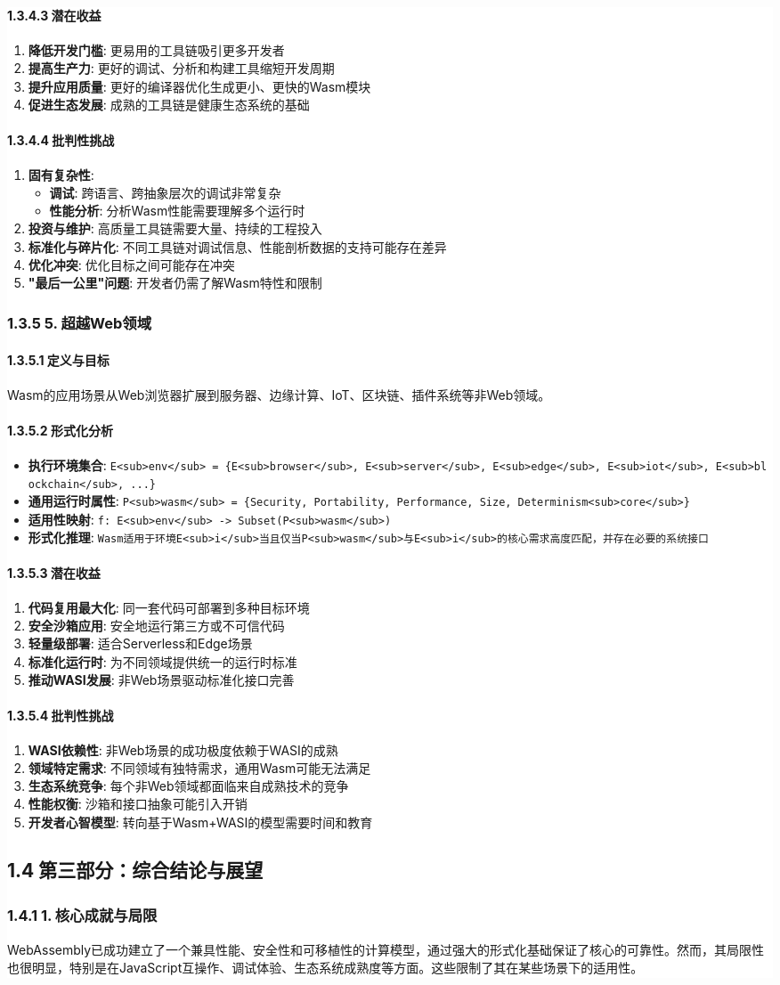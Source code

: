 #### 1.3.4.3 潜在收益

1. **降低开发门槛**: 更易用的工具链吸引更多开发者
2. **提高生产力**: 更好的调试、分析和构建工具缩短开发周期
3. **提升应用质量**: 更好的编译器优化生成更小、更快的Wasm模块
4. **促进生态发展**: 成熟的工具链是健康生态系统的基础

#### 1.3.4.4 批判性挑战

1. **固有复杂性**:
   - **调试**: 跨语言、跨抽象层次的调试非常复杂
   - **性能分析**: 分析Wasm性能需要理解多个运行时
2. **投资与维护**: 高质量工具链需要大量、持续的工程投入
3. **标准化与碎片化**: 不同工具链对调试信息、性能剖析数据的支持可能存在差异
4. **优化冲突**: 优化目标之间可能存在冲突
5. **"最后一公里"问题**: 开发者仍需了解Wasm特性和限制

### 1.3.5 5. 超越Web领域

#### 1.3.5.1 定义与目标

Wasm的应用场景从Web浏览器扩展到服务器、边缘计算、IoT、区块链、插件系统等非Web领域。

#### 1.3.5.2 形式化分析

- **执行环境集合**: `E<sub>env</sub> = {E<sub>browser</sub>, E<sub>server</sub>, E<sub>edge</sub>, E<sub>iot</sub>, E<sub>blockchain</sub>, ...}`
- **通用运行时属性**: `P<sub>wasm</sub> = {Security, Portability, Performance, Size, Determinism<sub>core</sub>}`
- **适用性映射**: `f: E<sub>env</sub> -> Subset(P<sub>wasm</sub>)`
- **形式化推理**: `Wasm适用于环境E<sub>i</sub>当且仅当P<sub>wasm</sub>与E<sub>i</sub>的核心需求高度匹配，并存在必要的系统接口`

#### 1.3.5.3 潜在收益

1. **代码复用最大化**: 同一套代码可部署到多种目标环境
2. **安全沙箱应用**: 安全地运行第三方或不可信代码
3. **轻量级部署**: 适合Serverless和Edge场景
4. **标准化运行时**: 为不同领域提供统一的运行时标准
5. **推动WASI发展**: 非Web场景驱动标准化接口完善

#### 1.3.5.4 批判性挑战

1. **WASI依赖性**: 非Web场景的成功极度依赖于WASI的成熟
2. **领域特定需求**: 不同领域有独特需求，通用Wasm可能无法满足
3. **生态系统竞争**: 每个非Web领域都面临来自成熟技术的竞争
4. **性能权衡**: 沙箱和接口抽象可能引入开销
5. **开发者心智模型**: 转向基于Wasm+WASI的模型需要时间和教育

## 1.4 第三部分：综合结论与展望

### 1.4.1 1. 核心成就与局限

WebAssembly已成功建立了一个兼具性能、安全性和可移植性的计算模型，通过强大的形式化基础保证了核心的可靠性。然而，其局限性也很明显，特别是在JavaScript互操作、调试体验、生态系统成熟度等方面。这些限制了其在某些场景下的适用性。

